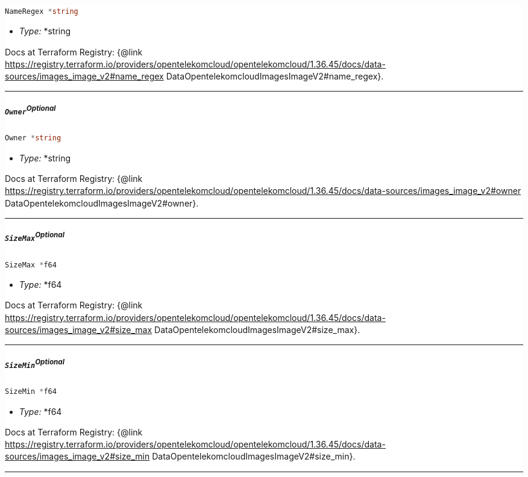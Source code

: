 ```go
NameRegex *string
```

- *Type:* *string

Docs at Terraform Registry: {@link https://registry.terraform.io/providers/opentelekomcloud/opentelekomcloud/1.36.45/docs/data-sources/images_image_v2#name_regex DataOpentelekomcloudImagesImageV2#name_regex}.

---

##### `Owner`<sup>Optional</sup> <a name="Owner" id="@cdktf/provider-opentelekomcloud.dataOpentelekomcloudImagesImageV2.DataOpentelekomcloudImagesImageV2Config.property.owner"></a>

```go
Owner *string
```

- *Type:* *string

Docs at Terraform Registry: {@link https://registry.terraform.io/providers/opentelekomcloud/opentelekomcloud/1.36.45/docs/data-sources/images_image_v2#owner DataOpentelekomcloudImagesImageV2#owner}.

---

##### `SizeMax`<sup>Optional</sup> <a name="SizeMax" id="@cdktf/provider-opentelekomcloud.dataOpentelekomcloudImagesImageV2.DataOpentelekomcloudImagesImageV2Config.property.sizeMax"></a>

```go
SizeMax *f64
```

- *Type:* *f64

Docs at Terraform Registry: {@link https://registry.terraform.io/providers/opentelekomcloud/opentelekomcloud/1.36.45/docs/data-sources/images_image_v2#size_max DataOpentelekomcloudImagesImageV2#size_max}.

---

##### `SizeMin`<sup>Optional</sup> <a name="SizeMin" id="@cdktf/provider-opentelekomcloud.dataOpentelekomcloudImagesImageV2.DataOpentelekomcloudImagesImageV2Config.property.sizeMin"></a>

```go
SizeMin *f64
```

- *Type:* *f64

Docs at Terraform Registry: {@link https://registry.terraform.io/providers/opentelekomcloud/opentelekomcloud/1.36.45/docs/data-sources/images_image_v2#size_min DataOpentelekomcloudImagesImageV2#size_min}.

---